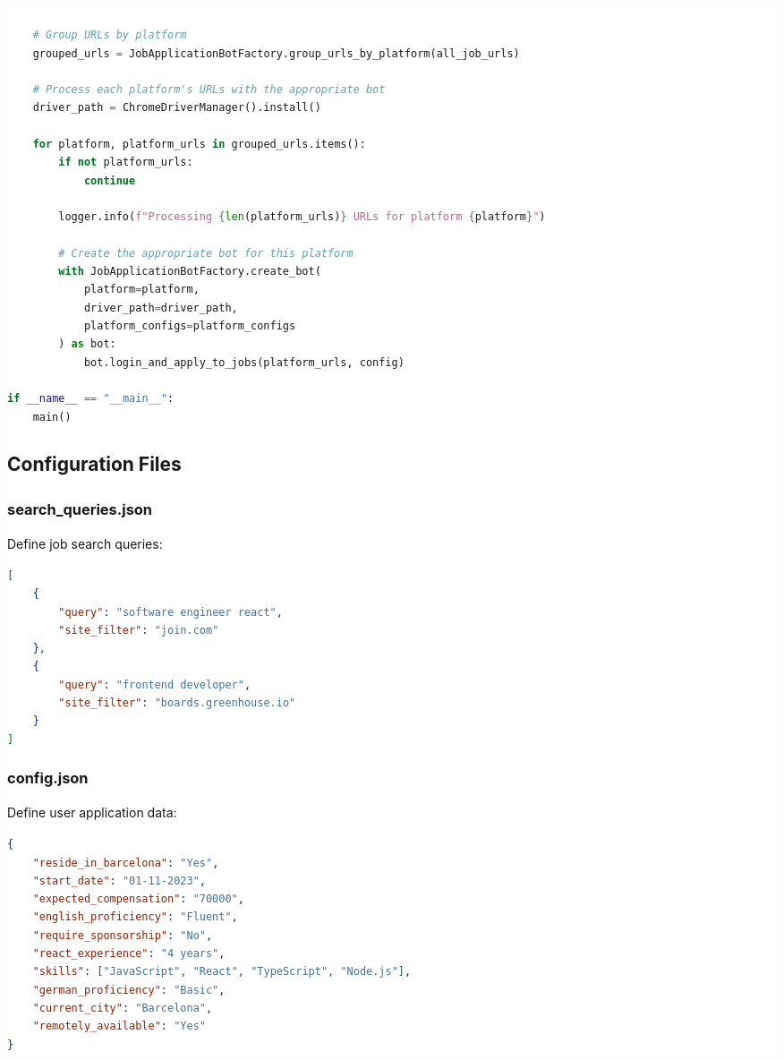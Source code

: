 ```python
    
    # Group URLs by platform
    grouped_urls = JobApplicationBotFactory.group_urls_by_platform(all_job_urls)
    
    # Process each platform's URLs with the appropriate bot
    driver_path = ChromeDriverManager().install()
    
    for platform, platform_urls in grouped_urls.items():
        if not platform_urls:
            continue
        
        logger.info(f"Processing {len(platform_urls)} URLs for platform {platform}")
        
        # Create the appropriate bot for this platform
        with JobApplicationBotFactory.create_bot(
            platform=platform, 
            driver_path=driver_path,
            platform_configs=platform_configs
        ) as bot:
            bot.login_and_apply_to_jobs(platform_urls, config)

if __name__ == "__main__":
    main()
```

## Configuration Files

### search_queries.json

Define job search queries:

```json
[
    {
        "query": "software engineer react",
        "site_filter": "join.com"
    },
    {
        "query": "frontend developer",
        "site_filter": "boards.greenhouse.io"
    }
]
```

### config.json

Define user application data:

```json
{
    "reside_in_barcelona": "Yes",
    "start_date": "01-11-2023",
    "expected_compensation": "70000",
    "english_proficiency": "Fluent",
    "require_sponsorship": "No",
    "react_experience": "4 years",
    "skills": ["JavaScript", "React", "TypeScript", "Node.js"],
    "german_proficiency": "Basic",
    "current_city": "Barcelona",
    "remotely_available": "Yes"
}
``` 